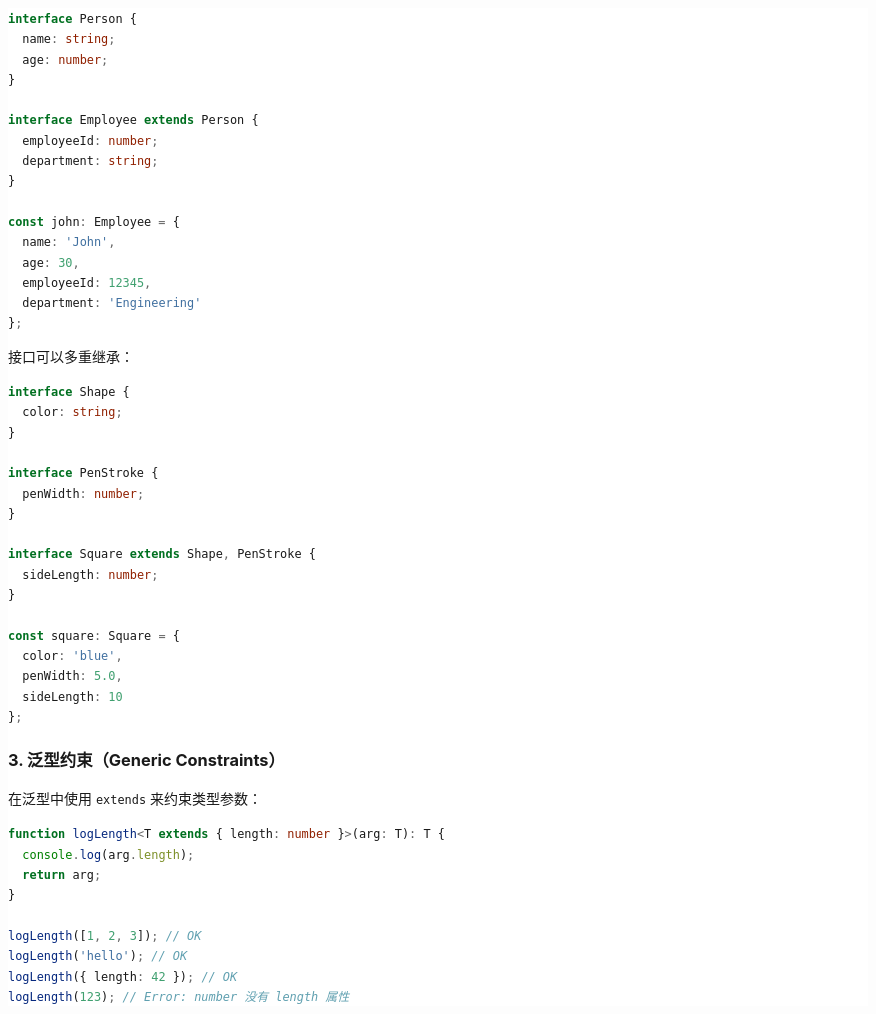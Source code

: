 ```typescript
interface Person {
  name: string;
  age: number;
}

interface Employee extends Person {
  employeeId: number;
  department: string;
}

const john: Employee = {
  name: 'John',
  age: 30,
  employeeId: 12345,
  department: 'Engineering'
};
```

接口可以多重继承：

```typescript
interface Shape {
  color: string;
}

interface PenStroke {
  penWidth: number;
}

interface Square extends Shape, PenStroke {
  sideLength: number;
}

const square: Square = {
  color: 'blue',
  penWidth: 5.0,
  sideLength: 10
};
```

### 3. 泛型约束（Generic Constraints）

在泛型中使用 `extends` 来约束类型参数：

```typescript
function logLength<T extends { length: number }>(arg: T): T {
  console.log(arg.length);
  return arg;
}

logLength([1, 2, 3]); // OK
logLength('hello'); // OK
logLength({ length: 42 }); // OK
logLength(123); // Error: number 没有 length 属性
```


  [P in K]: T[P];